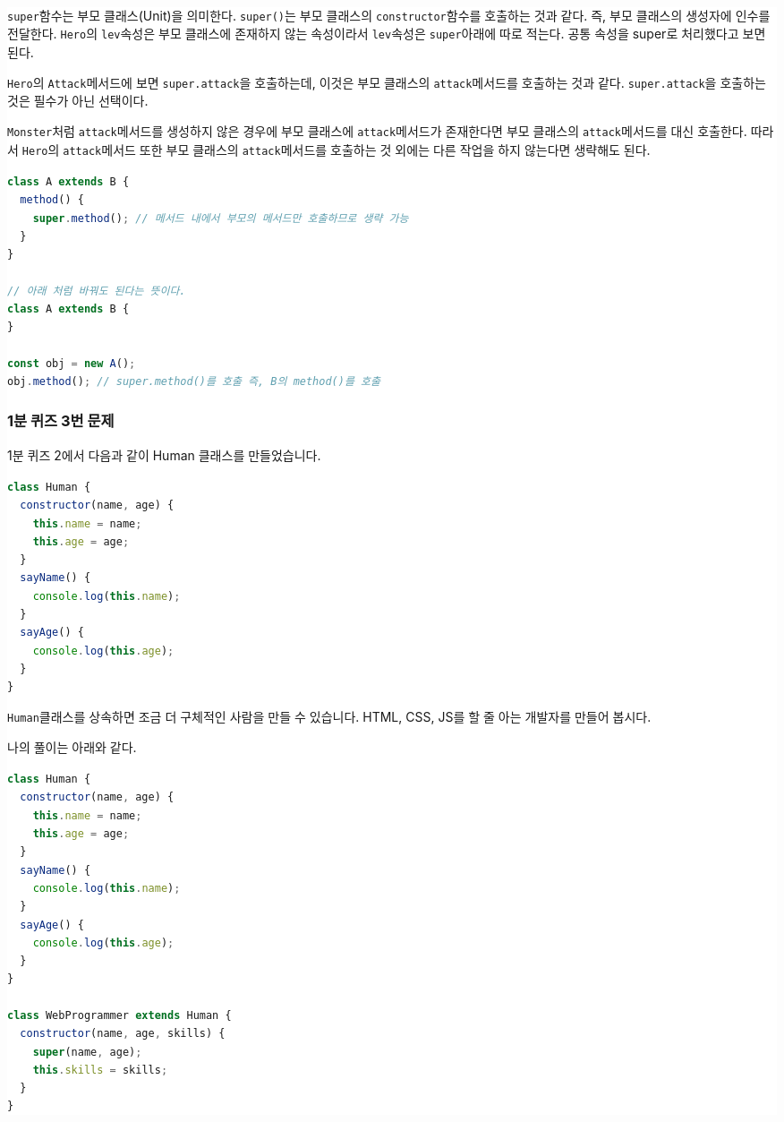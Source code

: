 `super`함수는 부모 클래스(Unit)을 의미한다. `super()`는 부모 클래스의 `constructor`함수를 호출하는 것과 같다. 즉, 부모 클래스의 생성자에 인수를 전달한다. `Hero`의 `lev`속성은 부모 클래스에 존재하지 않는 속성이라서 `lev`속성은 `super`아래에 따로 적는다. 공통 속성을 super로 처리했다고 보면 된다.

`Hero`의 `Attack`메서드에 보면 `super.attack`을 호출하는데, 이것은 부모 클래스의 `attack`메서드를 호출하는 것과 같다. `super.attack`을 호출하는 것은 필수가 아닌 선택이다.

`Monster`처럼 `attack`메서드를 생성하지 않은 경우에 부모 클래스에 `attack`메서드가 존재한다면 부모 클래스의 `attack`메서드를 대신 호출한다. 따라서 `Hero`의 `attack`메서드 또한 부모 클래스의 `attack`메서드를 호출하는 것 외에는 다른 작업을 하지 않는다면 생략해도 된다.

```js
class A extends B {
  method() {
    super.method(); // 메서드 내에서 부모의 메서드만 호출하므로 생략 가능
  }
}

// 아래 처럼 바꿔도 된다는 뜻이다.
class A extends B {
}

const obj = new A();
obj.method(); // super.method()를 호출 즉, B의 method()를 호출
```

### 1분 퀴즈 3번 문제

1분 퀴즈 2에서 다음과 같이 Human 클래스를 만들었습니다.

```js
class Human {
  constructor(name, age) {
    this.name = name;
    this.age = age;
  }
  sayName() {
    console.log(this.name);
  }
  sayAge() {
    console.log(this.age);
  }
}
```

`Human`클래스를 상속하면 조금 더 구체적인 사람을 만들 수 있습니다. HTML, CSS, JS를 할 줄 아는 개발자를 만들어 봅시다.

나의 풀이는 아래와 같다.

```js
class Human {
  constructor(name, age) {
    this.name = name;
    this.age = age;
  }
  sayName() {
    console.log(this.name);
  }
  sayAge() {
    console.log(this.age);
  }
}

class WebProgrammer extends Human {
  constructor(name, age, skills) {
    super(name, age);
    this.skills = skills;
  }
}

```